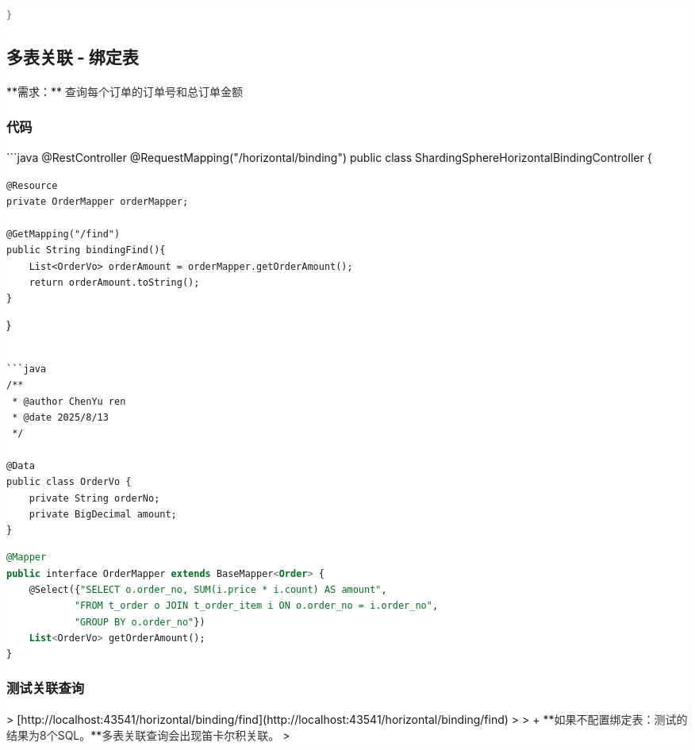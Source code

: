 ```java
}
```



<h2 id="Oi6ya">多表关联 - 绑定表</h2>
**需求：** <font style="color:rgb(51, 51, 51);">查询每个订单的订单号和总订单金额</font>

<font style="color:rgb(51, 51, 51);"></font>

<h3 id="fNoOo">代码</h3>
```java
@RestController
@RequestMapping("/horizontal/binding")
public class ShardingSphereHorizontalBindingController {

    @Resource
    private OrderMapper orderMapper;

    @GetMapping("/find")
    public String bindingFind(){
        List<OrderVo> orderAmount = orderMapper.getOrderAmount();
        return orderAmount.toString();
    }

}
```

```java
/**
 * @author ChenYu ren
 * @date 2025/8/13
 */

@Data
public class OrderVo {
    private String orderNo;
    private BigDecimal amount;
}
```

```sql
@Mapper
public interface OrderMapper extends BaseMapper<Order> {
    @Select({"SELECT o.order_no, SUM(i.price * i.count) AS amount",
            "FROM t_order o JOIN t_order_item i ON o.order_no = i.order_no",
            "GROUP BY o.order_no"})
    List<OrderVo> getOrderAmount();
}
```



<h3 id="pofsS">测试关联查询</h3>
> [http://localhost:43541/horizontal/binding/find](http://localhost:43541/horizontal/binding/find)
>
> + **<font style="color:rgb(51, 51, 51);">如果不配置绑定表：测试的结果为8个SQL。</font>**<font style="color:rgb(51, 51, 51);">多表关联查询会出现笛卡尔积关联。</font>
>
